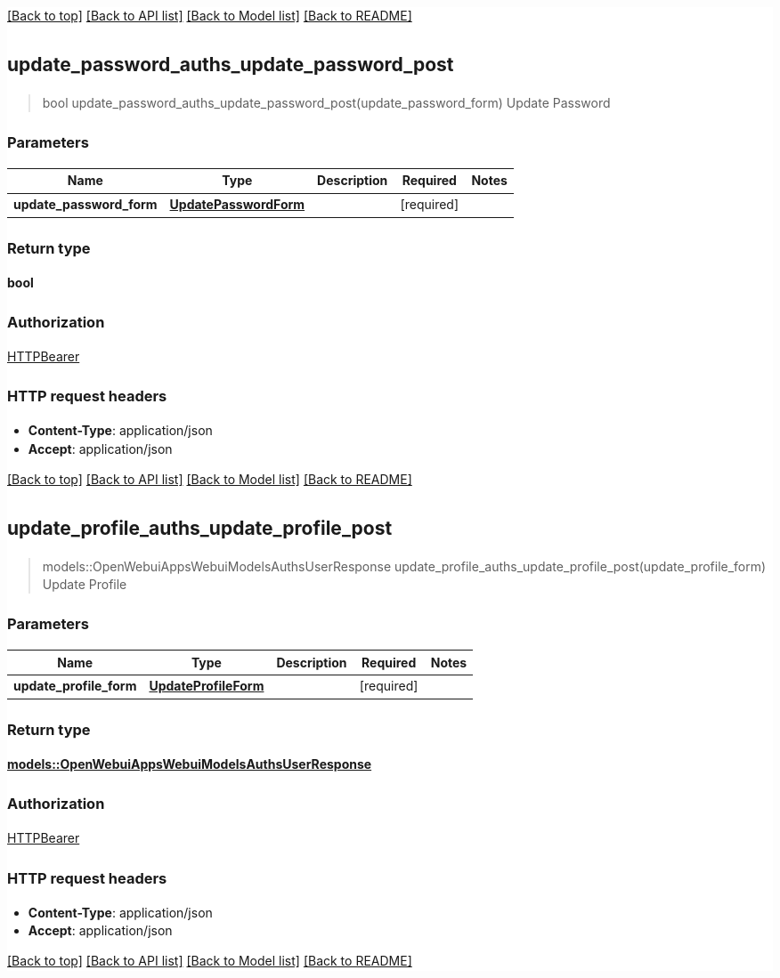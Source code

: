 [[Back to top]](#) [[Back to API list]](../README.md#documentation-for-api-endpoints) [[Back to Model list]](../README.md#documentation-for-models) [[Back to README]](../README.md)


## update_password_auths_update_password_post

> bool update_password_auths_update_password_post(update_password_form)
Update Password

### Parameters


Name | Type | Description  | Required | Notes
------------- | ------------- | ------------- | ------------- | -------------
**update_password_form** | [**UpdatePasswordForm**](UpdatePasswordForm.md) |  | [required] |

### Return type

**bool**

### Authorization

[HTTPBearer](../README.md#HTTPBearer)

### HTTP request headers

- **Content-Type**: application/json
- **Accept**: application/json

[[Back to top]](#) [[Back to API list]](../README.md#documentation-for-api-endpoints) [[Back to Model list]](../README.md#documentation-for-models) [[Back to README]](../README.md)


## update_profile_auths_update_profile_post

> models::OpenWebuiAppsWebuiModelsAuthsUserResponse update_profile_auths_update_profile_post(update_profile_form)
Update Profile

### Parameters


Name | Type | Description  | Required | Notes
------------- | ------------- | ------------- | ------------- | -------------
**update_profile_form** | [**UpdateProfileForm**](UpdateProfileForm.md) |  | [required] |

### Return type

[**models::OpenWebuiAppsWebuiModelsAuthsUserResponse**](open_webui__apps__webui__models__auths__UserResponse.md)

### Authorization

[HTTPBearer](../README.md#HTTPBearer)

### HTTP request headers

- **Content-Type**: application/json
- **Accept**: application/json

[[Back to top]](#) [[Back to API list]](../README.md#documentation-for-api-endpoints) [[Back to Model list]](../README.md#documentation-for-models) [[Back to README]](../README.md)

